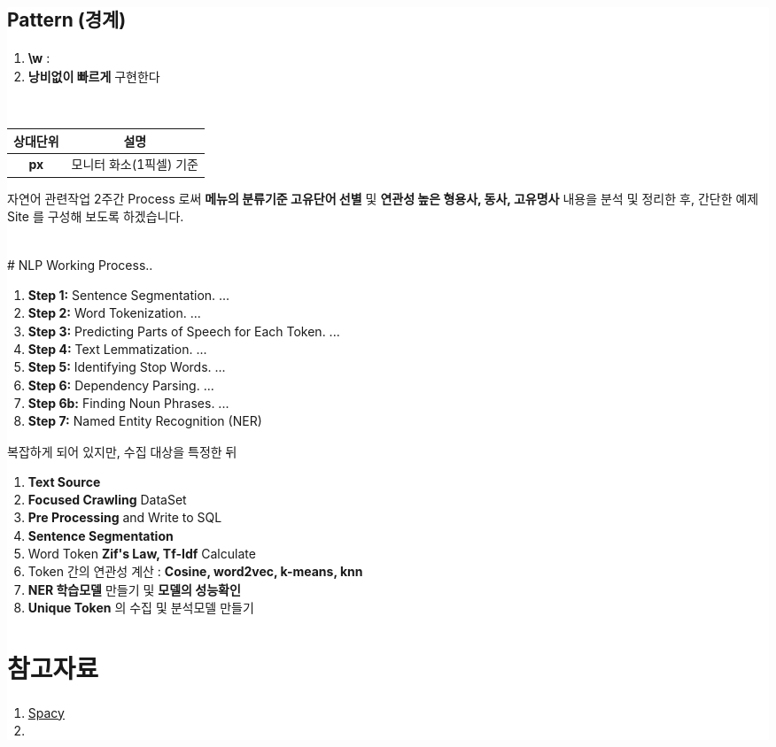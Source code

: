 ## **Pattern (경계)**

1. **\w** : 
1. **낭비없이 빠르게** 구현한다

<figure class="align-center">
  <img src="https://www.yeonghoey.com/css/_img/screenshot_2018-03-01_15-51-32.png" alt="">
  <figcaption></figcaption>
</figure>

| 상대단위 |         설명                       |
|:--------:|:----------------------------------:|
| **px**   | 모니터 화소(1픽셀) 기준            |



자연어 관련작업 2주간 Process 로써 **메뉴의 분류기준 고유단어 선별** 및 **연관성 높은 형용사, 동사, 고유명사** 내용을 분석 및 정리한 후, 간단한 예제 Site 를 구성해 보도록 하겠습니다. <strike></strike>

<br/>
# NLP Working Process..

1. **Step 1:** Sentence Segmentation. ...
2. **Step 2:** Word Tokenization. ...
3. **Step 3:** Predicting Parts of Speech for Each Token. ...
4. **Step 4:** Text Lemmatization. ...
5. **Step 5:** Identifying Stop Words. ...
6. **Step 6:** Dependency Parsing. ...
7. **Step 6b:** Finding Noun Phrases. ...
8. **Step 7:** Named Entity Recognition (NER)

복잡하게 되어 있지만, 수집 대상을 특정한 뒤

1. **Text Source**
2. **Focused Crawling** DataSet
3. **Pre Processing** and Write to SQL
4. **Sentence Segmentation**
5. Word Token **Zif's Law, Tf-Idf** Calculate
6. Token 간의 연관성 계산 : **Cosine, word2vec, k-means, knn** 
7. **NER 학습모델** 만들기 및 **모델의 성능확인**
8. **Unique Token** 의 수집 및 분석모델 만들기








# 참고자료
1. [Spacy](https://spacy.io/usage/linguistic-features#entity-types)
2. []()


